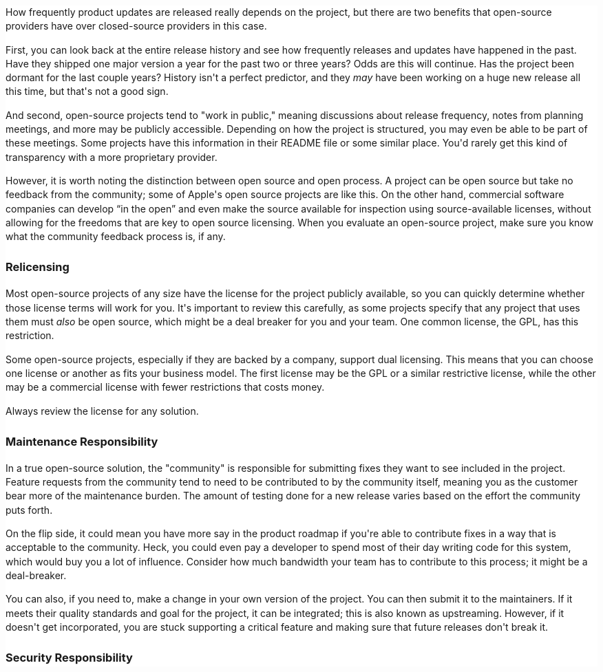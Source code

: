 How frequently product updates are released really depends on the project, but there are two benefits that open-source providers have over closed-source providers in this case.

First, you can look back at the entire release history and see how frequently releases and updates have happened in the past. Have they shipped one major version a year for the past two or three years? Odds are this will continue. Has the project been dormant for the last couple years? History isn't a perfect predictor, and they _may_ have been working on a huge new release all this time, but that's not a good sign.

And second, open-source projects tend to "work in public," meaning discussions about release frequency, notes from planning meetings, and more may be publicly accessible. Depending on how the project is structured, you may even be able to be part of these meetings. Some projects have this information in their README file or some similar place. You'd rarely get this kind of transparency with a more proprietary provider. 

However, it is worth noting the distinction between open source and open process. A project can be open source but take no feedback from the community; some of Apple's open source projects are like this. On the other hand, commercial software companies can develop “in the open” and even make the source available for inspection using source-available licenses, without allowing for the freedoms that are key to open source licensing. When you evaluate an open-source project, make sure you know what the community feedback process is, if any.

### Relicensing

Most open-source projects of any size have the license for the project publicly available, so you can quickly determine whether those license terms will work for you. It's important to review this carefully, as some projects specify that any project that uses them must _also_ be open source, which might be a deal breaker for you and your team. One common license, the GPL, has this restriction.

Some open-source projects, especially if they are backed by a company, support dual licensing. This means that you can choose one license or another as fits your business model. The first license may be the GPL or a similar restrictive license, while the other may be a commercial license with fewer restrictions that costs money. 

Always review the license for any solution.

### Maintenance Responsibility

In a true open-source solution, the "community" is responsible for submitting fixes they want to see included in the project. Feature requests from the community tend to need to be contributed to by the community itself, meaning you as the customer bear more of the maintenance burden. The amount of testing done for a new release varies based on the effort the community puts forth.

On the flip side, it could mean you have more say in the product roadmap if you're able to contribute fixes in a way that is acceptable to the community. Heck, you could even pay a developer to spend most of their day writing code for this system, which would buy you a lot of influence. Consider how much bandwidth your team has to contribute to this process; it might be a deal-breaker.

You can also, if you need to, make a change in your own version of the project. You can then submit it to the maintainers. If it meets their quality standards and goal for the project, it can be integrated; this is also known as upstreaming. However, if it doesn't get incorporated, you are stuck supporting a critical feature and making sure that future releases don't break it.

### Security Responsibility
